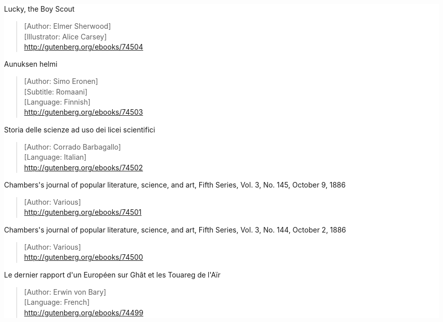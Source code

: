 Lucky, the Boy Scout  
>  [Author: Elmer Sherwood]  
>  [Illustrator: Alice Carsey]  
>  <http://gutenberg.org/ebooks/74504>

Aunuksen helmi  
>  [Author: Simo Eronen]  
>  [Subtitle: Romaani]  
>  [Language: Finnish]  
>  <http://gutenberg.org/ebooks/74503>

Storia delle scienze ad uso dei licei scientifici  
>  [Author: Corrado Barbagallo]  
>  [Language: Italian]  
>  <http://gutenberg.org/ebooks/74502>

Chambers's journal of popular literature, science, and art, Fifth Series, Vol. 3, No. 145, October 9, 1886
>  [Author: Various]  
>  <http://gutenberg.org/ebooks/74501>

Chambers's journal of popular literature, science, and art, Fifth Series, Vol. 3, No. 144, October 2, 1886
>  [Author: Various]  
>  <http://gutenberg.org/ebooks/74500>

Le dernier rapport d'un Européen sur Ghât et les Touareg de l'Aïr
>  [Author: Erwin von Bary]  
>  [Language: French]  
>  <http://gutenberg.org/ebooks/74499>

